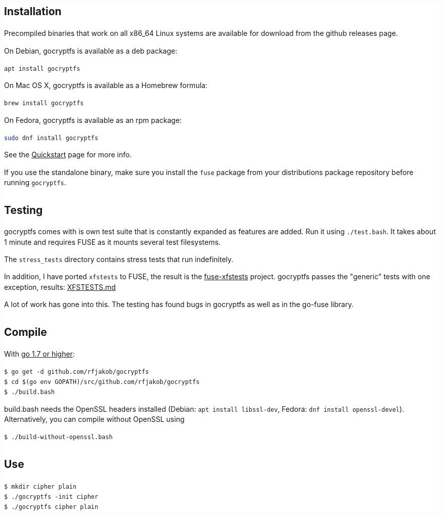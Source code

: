 Installation
------------
Precompiled binaries that work on all x86_64 Linux systems are available for download from the github releases page. 

On Debian, gocryptfs is available as a deb package:
```bash
apt install gocryptfs
```

On Mac OS X, gocryptfs is available as a Homebrew formula:
```bash
brew install gocryptfs
```

On Fedora, gocryptfs is available as an rpm package:
```bash
sudo dnf install gocryptfs
```
See the [Quickstart](https://nuetzlich.net/gocryptfs/quickstart/) page for more info.

If you use the standalone binary, make sure you install the `fuse` package from your distributions package repository before running `gocryptfs`.  

Testing
-------

gocryptfs comes with is own test suite that is constantly expanded as features are
added. Run it using `./test.bash`. It takes about 1 minute and requires FUSE
as it mounts several test filesystems.

The `stress_tests` directory contains stress tests that run indefinitely.

In addition, I have ported `xfstests` to FUSE, the result is the
[fuse-xfstests](https://github.com/rfjakob/fuse-xfstests) project. gocryptfs
passes the "generic" tests with one exception, results:  [XFSTESTS.md](Documentation/XFSTESTS.md)

A lot of work has gone into this. The testing has found bugs in gocryptfs
as well as in the go-fuse library.

Compile
-------

With [go 1.7 or higher](.travis.yml#L12):

	$ go get -d github.com/rfjakob/gocryptfs
	$ cd $(go env GOPATH)/src/github.com/rfjakob/gocryptfs
	$ ./build.bash

build.bash needs the OpenSSL headers installed (Debian: `apt install libssl-dev`,
Fedora: `dnf install openssl-devel`). Alternatively, you can compile
without OpenSSL using

	$ ./build-without-openssl.bash

Use
---

	$ mkdir cipher plain
	$ ./gocryptfs -init cipher
	$ ./gocryptfs cipher plain
